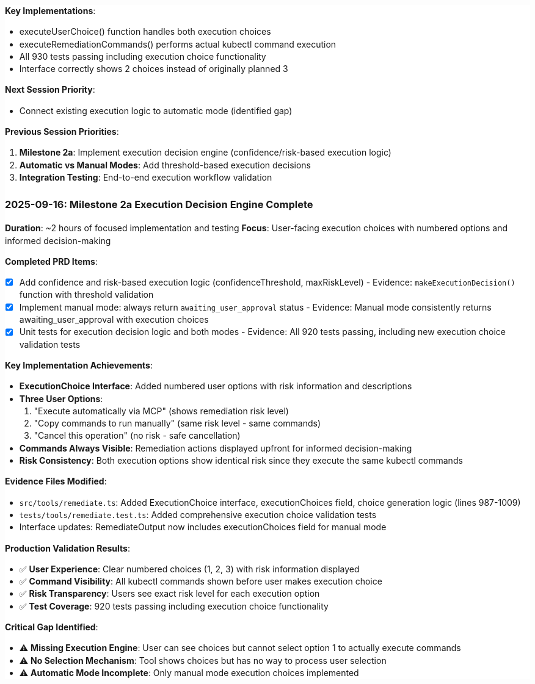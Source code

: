 **Key Implementations**:
- executeUserChoice() function handles both execution choices
- executeRemediationCommands() performs actual kubectl command execution  
- All 930 tests passing including execution choice functionality
- Interface correctly shows 2 choices instead of originally planned 3

**Next Session Priority**: 
- Connect existing execution logic to automatic mode (identified gap)

**Previous Session Priorities**:
1. **Milestone 2a**: Implement execution decision engine (confidence/risk-based execution logic)
2. **Automatic vs Manual Modes**: Add threshold-based execution decisions
3. **Integration Testing**: End-to-end execution workflow validation

### 2025-09-16: Milestone 2a Execution Decision Engine Complete
**Duration**: ~2 hours of focused implementation and testing
**Focus**: User-facing execution choices with numbered options and informed decision-making

**Completed PRD Items**:
- [x] Add confidence and risk-based execution logic (confidenceThreshold, maxRiskLevel) - Evidence: `makeExecutionDecision()` function with threshold validation
- [x] Implement manual mode: always return `awaiting_user_approval` status - Evidence: Manual mode consistently returns awaiting_user_approval with execution choices
- [x] Unit tests for execution decision logic and both modes - Evidence: All 920 tests passing, including new execution choice validation tests

**Key Implementation Achievements**:
- **ExecutionChoice Interface**: Added numbered user options with risk information and descriptions
- **Three User Options**: 
  1. "Execute automatically via MCP" (shows remediation risk level)
  2. "Copy commands to run manually" (same risk level - same commands)
  3. "Cancel this operation" (no risk - safe cancellation)
- **Commands Always Visible**: Remediation actions displayed upfront for informed decision-making
- **Risk Consistency**: Both execution options show identical risk since they execute the same kubectl commands

**Evidence Files Modified**:
- `src/tools/remediate.ts`: Added ExecutionChoice interface, executionChoices field, choice generation logic (lines 987-1009)
- `tests/tools/remediate.test.ts`: Added comprehensive execution choice validation tests
- Interface updates: RemediateOutput now includes executionChoices field for manual mode

**Production Validation Results**:
- ✅ **User Experience**: Clear numbered choices (1, 2, 3) with risk information displayed
- ✅ **Command Visibility**: All kubectl commands shown before user makes execution choice
- ✅ **Risk Transparency**: Users see exact risk level for each execution option
- ✅ **Test Coverage**: 920 tests passing including execution choice functionality

**Critical Gap Identified**:
- ⚠️ **Missing Execution Engine**: User can see choices but cannot select option 1 to actually execute commands
- ⚠️ **No Selection Mechanism**: Tool shows choices but has no way to process user selection
- ⚠️ **Automatic Mode Incomplete**: Only manual mode execution choices implemented
